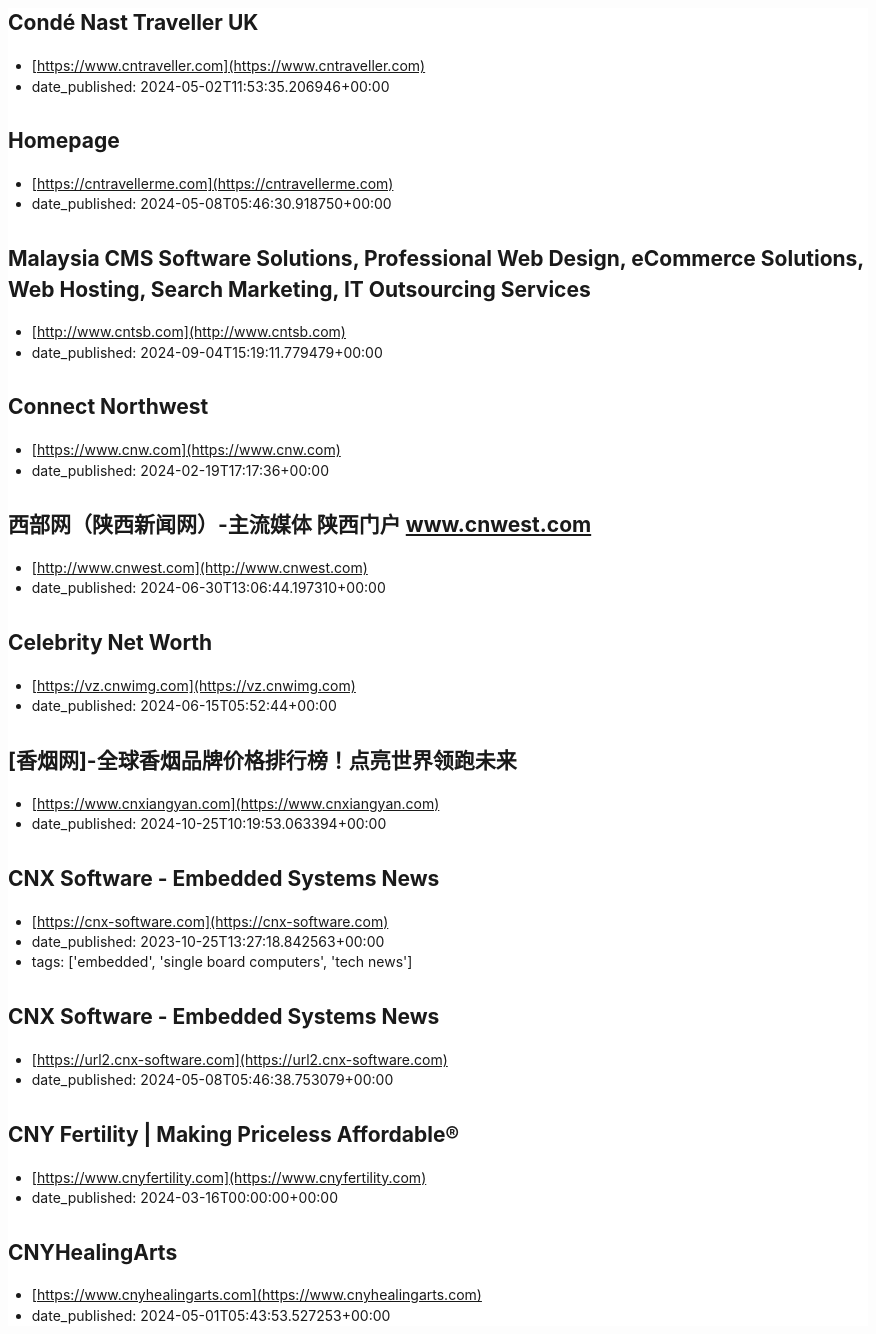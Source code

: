  ## Condé Nast Traveller UK
 - [https://www.cntraveller.com](https://www.cntraveller.com)
 - date_published: 2024-05-02T11:53:35.206946+00:00

 ## Homepage
 - [https://cntravellerme.com](https://cntravellerme.com)
 - date_published: 2024-05-08T05:46:30.918750+00:00

 ## Malaysia CMS Software Solutions, Professional Web Design, eCommerce Solutions, Web Hosting, Search Marketing, IT Outsourcing Services
 - [http://www.cntsb.com](http://www.cntsb.com)
 - date_published: 2024-09-04T15:19:11.779479+00:00

 ## Connect Northwest
 - [https://www.cnw.com](https://www.cnw.com)
 - date_published: 2024-02-19T17:17:36+00:00

 ## 西部网（陕西新闻网）-主流媒体 陕西门户 www.cnwest.com
 - [http://www.cnwest.com](http://www.cnwest.com)
 - date_published: 2024-06-30T13:06:44.197310+00:00

 ## Celebrity Net Worth
 - [https://vz.cnwimg.com](https://vz.cnwimg.com)
 - date_published: 2024-06-15T05:52:44+00:00

 ## [香烟网]-全球香烟品牌价格排行榜！点亮世界领跑未来
 - [https://www.cnxiangyan.com](https://www.cnxiangyan.com)
 - date_published: 2024-10-25T10:19:53.063394+00:00

 ## CNX Software - Embedded Systems News
 - [https://cnx-software.com](https://cnx-software.com)
 - date_published: 2023-10-25T13:27:18.842563+00:00
 - tags: ['embedded', 'single board computers', 'tech news']

 ## CNX Software - Embedded Systems News
 - [https://url2.cnx-software.com](https://url2.cnx-software.com)
 - date_published: 2024-05-08T05:46:38.753079+00:00

 ## CNY Fertility | Making Priceless Affordable®
 - [https://www.cnyfertility.com](https://www.cnyfertility.com)
 - date_published: 2024-03-16T00:00:00+00:00

 ## CNYHealingArts
 - [https://www.cnyhealingarts.com](https://www.cnyhealingarts.com)
 - date_published: 2024-05-01T05:43:53.527253+00:00
